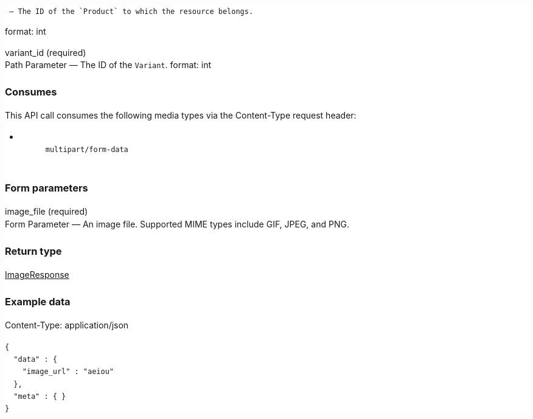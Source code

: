      — The ID of the `Product` to which the resource belongs.
 format: int
    </div>
    <div class="param">
     variant_id (required)
    </div>
    <div class="param-desc">
     <span class="param-type">
      Path Parameter
     </span>
     — The ID of the `Variant`.
 format: int
    </div>
   </div>
   <h3 class="field-label">
    Consumes
   </h3>
   This API call consumes the following media types via the
   <span class="heaader">
    Content-Type
   </span>
   request header:
   <ul>
    <li>
     <code>
      multipart/form-data
     </code>
    </li>
   </ul>
   <h3 class="field-label">
    Form parameters
   </h3>
   <div class="field-items">
    <div class="param">
     image_file (required)
    </div>
    <div class="param-desc">
     <span class="param-type">
      Form Parameter
     </span>
     — An image file. Supported MIME types include GIF, JPEG, and PNG.
    </div>
   </div>
   <h3 class="field-label">
    Return type
   </h3>
   <div class="return-type">
    <a href="#ImageResponse">
     ImageResponse
    </a>
   </div>
   <h3 class="field-label">
    Example data
   </h3>
   <div class="example-data-content-type">
    Content-Type: application/json
   </div>
   <pre class="example"><code>{
  "data" : {
    "image_url" : "aeiou"
  },
  "meta" : { }
}</code></pre>
   <h3 class="field-label">
